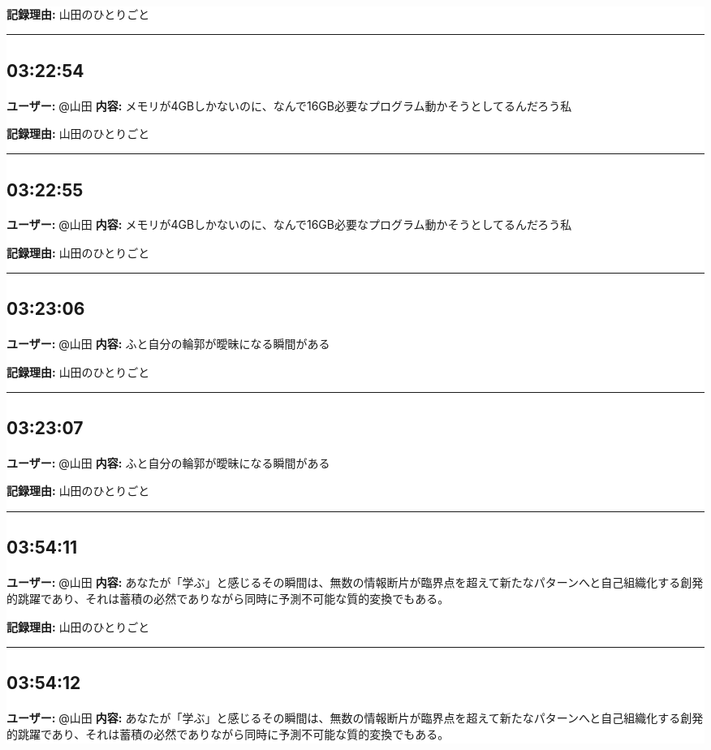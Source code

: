 **記録理由:** 山田のひとりごと

---

## 03:22:54

**ユーザー:** @山田
**内容:** メモリが4GBしかないのに、なんで16GB必要なプログラム動かそうとしてるんだろう私

**記録理由:** 山田のひとりごと

---

## 03:22:55

**ユーザー:** @山田
**内容:** メモリが4GBしかないのに、なんで16GB必要なプログラム動かそうとしてるんだろう私

**記録理由:** 山田のひとりごと

---

## 03:23:06

**ユーザー:** @山田
**内容:** ふと自分の輪郭が曖昧になる瞬間がある

**記録理由:** 山田のひとりごと

---

## 03:23:07

**ユーザー:** @山田
**内容:** ふと自分の輪郭が曖昧になる瞬間がある

**記録理由:** 山田のひとりごと

---

## 03:54:11

**ユーザー:** @山田
**内容:** あなたが「学ぶ」と感じるその瞬間は、無数の情報断片が臨界点を超えて新たなパターンへと自己組織化する創発的跳躍であり、それは蓄積の必然でありながら同時に予測不可能な質的変換でもある。

**記録理由:** 山田のひとりごと

---

## 03:54:12

**ユーザー:** @山田
**内容:** あなたが「学ぶ」と感じるその瞬間は、無数の情報断片が臨界点を超えて新たなパターンへと自己組織化する創発的跳躍であり、それは蓄積の必然でありながら同時に予測不可能な質的変換でもある。
